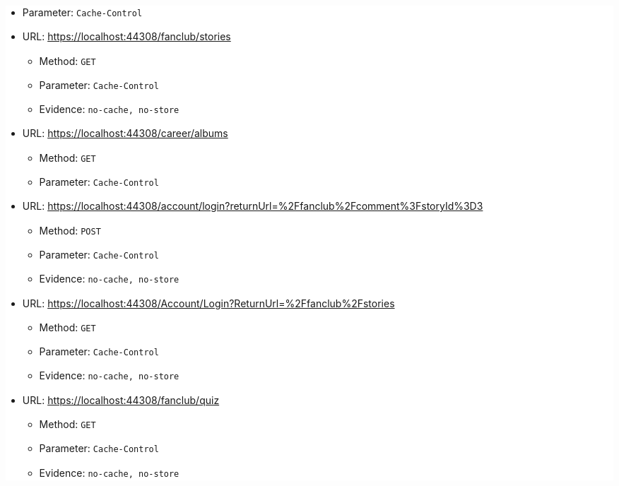   
  * Parameter: `Cache-Control`
  
  
  
  
* URL: [https://localhost:44308/fanclub/stories](https://localhost:44308/fanclub/stories)
  
  
  * Method: `GET`
  
  
  * Parameter: `Cache-Control`
  
  
  * Evidence: `no-cache, no-store`
  
  
  
  
* URL: [https://localhost:44308/career/albums](https://localhost:44308/career/albums)
  
  
  * Method: `GET`
  
  
  * Parameter: `Cache-Control`
  
  
  
  
* URL: [https://localhost:44308/account/login?returnUrl=%2Ffanclub%2Fcomment%3FstoryId%3D3](https://localhost:44308/account/login?returnUrl=%2Ffanclub%2Fcomment%3FstoryId%3D3)
  
  
  * Method: `POST`
  
  
  * Parameter: `Cache-Control`
  
  
  * Evidence: `no-cache, no-store`
  
  
  
  
* URL: [https://localhost:44308/Account/Login?ReturnUrl=%2Ffanclub%2Fstories](https://localhost:44308/Account/Login?ReturnUrl=%2Ffanclub%2Fstories)
  
  
  * Method: `GET`
  
  
  * Parameter: `Cache-Control`
  
  
  * Evidence: `no-cache, no-store`
  
  
  
  
* URL: [https://localhost:44308/fanclub/quiz](https://localhost:44308/fanclub/quiz)
  
  
  * Method: `GET`
  
  
  * Parameter: `Cache-Control`
  
  
  * Evidence: `no-cache, no-store`
  
  
  